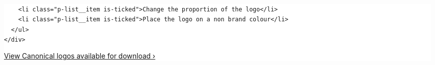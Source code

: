         <li class="p-list__item is-ticked">Change the proportion of the logo</li>
        <li class="p-list__item is-ticked">Place the logo on a non brand colour</li>
      </ul>
    </div>
  </div>
</div>

<div class="p-strip is-shallow ">
  <div class="row">
    <div class="col-8">
      <p>
        <a href="/downloads" title="Download Canonical logos">View Canonical logos available for download&nbsp;&rsaquo;</a>
      </p>
    </div>
  </div>
</div>
